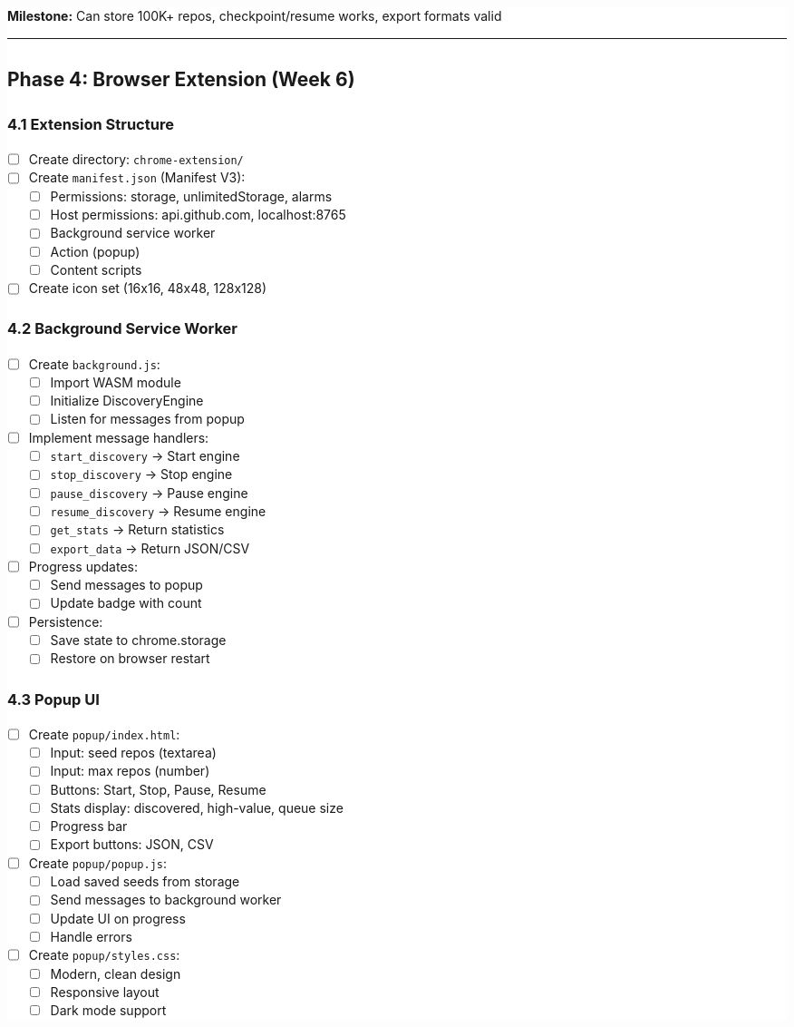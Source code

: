 **Milestone:** Can store 100K+ repos, checkpoint/resume works, export formats valid

---

## Phase 4: Browser Extension (Week 6)

### 4.1 Extension Structure
- [ ] Create directory: `chrome-extension/`
- [ ] Create `manifest.json` (Manifest V3):
  - [ ] Permissions: storage, unlimitedStorage, alarms
  - [ ] Host permissions: api.github.com, localhost:8765
  - [ ] Background service worker
  - [ ] Action (popup)
  - [ ] Content scripts
- [ ] Create icon set (16x16, 48x48, 128x128)

### 4.2 Background Service Worker
- [ ] Create `background.js`:
  - [ ] Import WASM module
  - [ ] Initialize DiscoveryEngine
  - [ ] Listen for messages from popup
- [ ] Implement message handlers:
  - [ ] `start_discovery` → Start engine
  - [ ] `stop_discovery` → Stop engine
  - [ ] `pause_discovery` → Pause engine
  - [ ] `resume_discovery` → Resume engine
  - [ ] `get_stats` → Return statistics
  - [ ] `export_data` → Return JSON/CSV
- [ ] Progress updates:
  - [ ] Send messages to popup
  - [ ] Update badge with count
- [ ] Persistence:
  - [ ] Save state to chrome.storage
  - [ ] Restore on browser restart

### 4.3 Popup UI
- [ ] Create `popup/index.html`:
  - [ ] Input: seed repos (textarea)
  - [ ] Input: max repos (number)
  - [ ] Buttons: Start, Stop, Pause, Resume
  - [ ] Stats display: discovered, high-value, queue size
  - [ ] Progress bar
  - [ ] Export buttons: JSON, CSV
- [ ] Create `popup/popup.js`:
  - [ ] Load saved seeds from storage
  - [ ] Send messages to background worker
  - [ ] Update UI on progress
  - [ ] Handle errors
- [ ] Create `popup/styles.css`:
  - [ ] Modern, clean design
  - [ ] Responsive layout
  - [ ] Dark mode support
